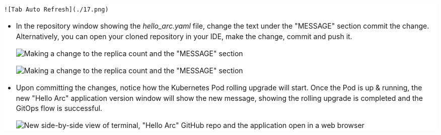     ![Tab Auto Refresh](./17.png)

- In the repository window showing the _hello_arc.yaml_ file, change the text under the "MESSAGE" section commit the change. Alternatively, you can open your cloned repository in your IDE, make the change, commit and push it.

    ![Making a change to the replica count and the "MESSAGE" section](./18.png)

    ![Making a change to the replica count and the "MESSAGE" section](./19.png)

- Upon committing the changes, notice how the Kubernetes Pod rolling upgrade will start. Once the Pod is up & running, the new "Hello Arc" application version window will show the new message, showing the rolling upgrade is completed and the GitOps flow is successful.

    ![New side-by-side view of terminal, "Hello Arc" GitHub repo and the application open in a web browser](./20.png)
